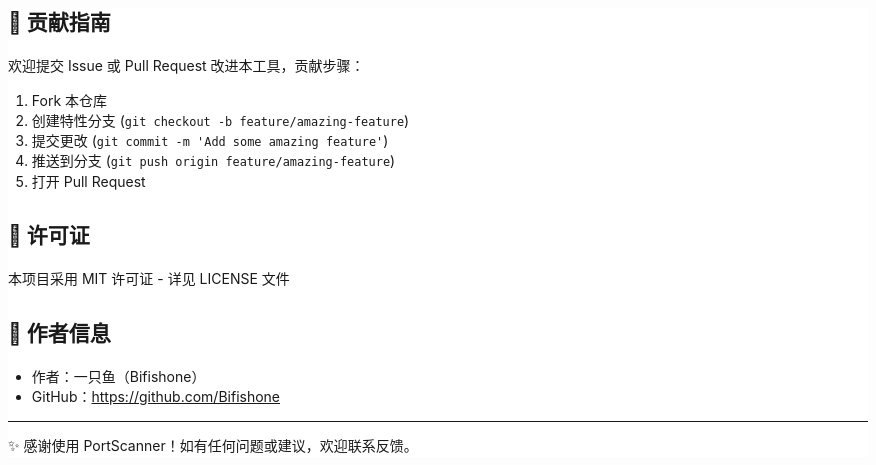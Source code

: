 ## 🤝 贡献指南

欢迎提交 Issue 或 Pull Request 改进本工具，贡献步骤：

1. Fork 本仓库
2. 创建特性分支 (`git checkout -b feature/amazing-feature`)
3. 提交更改 (`git commit -m 'Add some amazing feature'`)
4. 推送到分支 (`git push origin feature/amazing-feature`)
5. 打开 Pull Request

## 📄 许可证

本项目采用 MIT 许可证 - 详见 LICENSE 文件

## 👤 作者信息

- 作者：一只鱼（Bifishone）
- GitHub：https://github.com/Bifishone

------



✨ 感谢使用 PortScanner！如有任何问题或建议，欢迎联系反馈。
